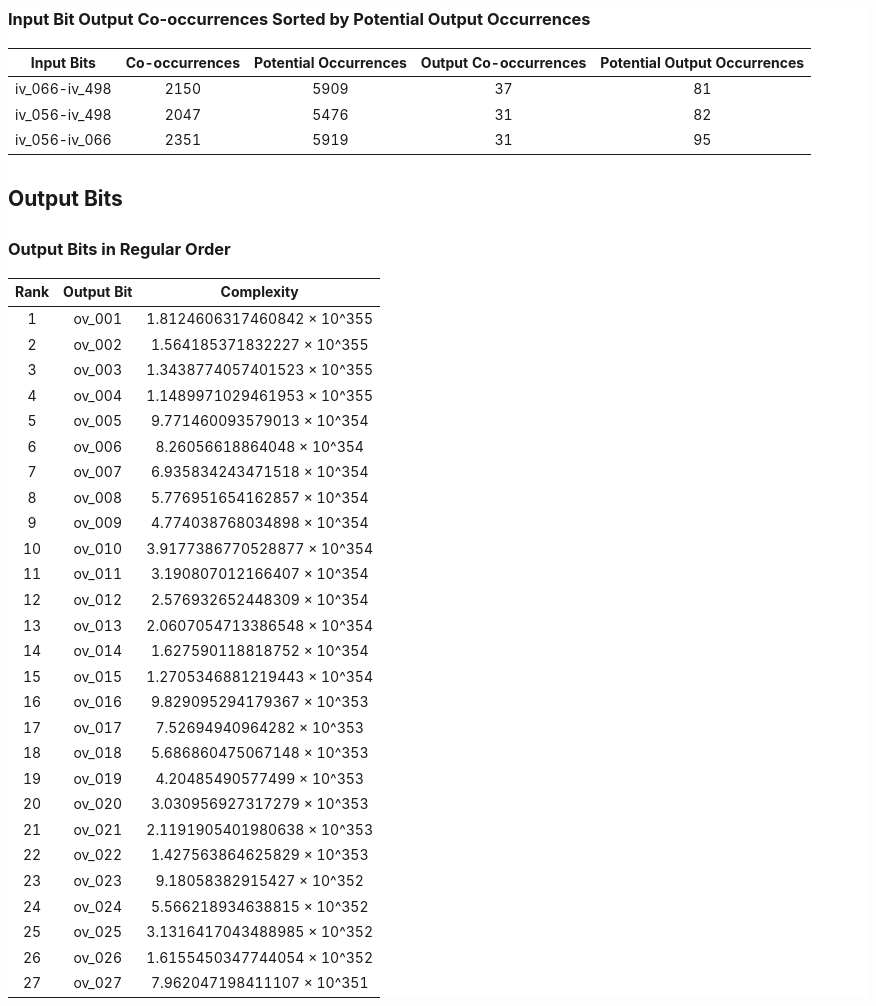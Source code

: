 ### Input Bit Output Co-occurrences Sorted by Potential Output Occurrences

| Input Bits | Co-occurrences | Potential Occurrences | Output Co-occurrences | Potential Output Occurrences |
|:----------:|:--------------:|:---------------------:|:---------------------:|:----------------------------:|
| iv_066-iv_498 | 2150 | 5909 | 37 | 81 |
| iv_056-iv_498 | 2047 | 5476 | 31 | 82 |
| iv_056-iv_066 | 2351 | 5919 | 31 | 95 |

## Output Bits

### Output Bits in Regular Order

| Rank | Output Bit | Complexity |
|:----:|:----------:|:----------:|
| 1 | ov_001 | 1.8124606317460842 × 10^355 |
| 2 | ov_002 | 1.564185371832227 × 10^355 |
| 3 | ov_003 | 1.3438774057401523 × 10^355 |
| 4 | ov_004 | 1.1489971029461953 × 10^355 |
| 5 | ov_005 | 9.771460093579013 × 10^354 |
| 6 | ov_006 | 8.26056618864048 × 10^354 |
| 7 | ov_007 | 6.935834243471518 × 10^354 |
| 8 | ov_008 | 5.776951654162857 × 10^354 |
| 9 | ov_009 | 4.774038768034898 × 10^354 |
| 10 | ov_010 | 3.9177386770528877 × 10^354 |
| 11 | ov_011 | 3.190807012166407 × 10^354 |
| 12 | ov_012 | 2.576932652448309 × 10^354 |
| 13 | ov_013 | 2.0607054713386548 × 10^354 |
| 14 | ov_014 | 1.627590118818752 × 10^354 |
| 15 | ov_015 | 1.2705346881219443 × 10^354 |
| 16 | ov_016 | 9.829095294179367 × 10^353 |
| 17 | ov_017 | 7.52694940964282 × 10^353 |
| 18 | ov_018 | 5.686860475067148 × 10^353 |
| 19 | ov_019 | 4.20485490577499 × 10^353 |
| 20 | ov_020 | 3.030956927317279 × 10^353 |
| 21 | ov_021 | 2.1191905401980638 × 10^353 |
| 22 | ov_022 | 1.427563864625829 × 10^353 |
| 23 | ov_023 | 9.18058382915427 × 10^352 |
| 24 | ov_024 | 5.566218934638815 × 10^352 |
| 25 | ov_025 | 3.1316417043488985 × 10^352 |
| 26 | ov_026 | 1.6155450347744054 × 10^352 |
| 27 | ov_027 | 7.962047198411107 × 10^351 |